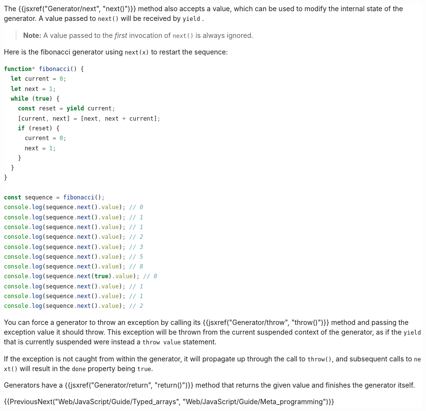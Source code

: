 The {{jsxref("Generator/next", "next()")}} method also accepts a value, which can be used to modify the internal state of the generator. A value passed to `next()` will be received by `yield` .

> **Note:** A value passed to the _first_ invocation of `next()` is always ignored.

Here is the fibonacci generator using `next(x)` to restart the sequence:

```js
function* fibonacci() {
  let current = 0;
  let next = 1;
  while (true) {
    const reset = yield current;
    [current, next] = [next, next + current];
    if (reset) {
      current = 0;
      next = 1;
    }
  }
}

const sequence = fibonacci();
console.log(sequence.next().value); // 0
console.log(sequence.next().value); // 1
console.log(sequence.next().value); // 1
console.log(sequence.next().value); // 2
console.log(sequence.next().value); // 3
console.log(sequence.next().value); // 5
console.log(sequence.next().value); // 8
console.log(sequence.next(true).value); // 0
console.log(sequence.next().value); // 1
console.log(sequence.next().value); // 1
console.log(sequence.next().value); // 2
```

You can force a generator to throw an exception by calling its {{jsxref("Generator/throw", "throw()")}} method and passing the exception value it should throw. This exception will be thrown from the current suspended context of the generator, as if the `yield` that is currently suspended were instead a `throw value` statement.

If the exception is not caught from within the generator, it will propagate up through the call to `throw()`, and subsequent calls to `next()` will result in the `done` property being `true`.

Generators have a {{jsxref("Generator/return", "return()")}} method that returns the given value and finishes the generator itself.

{{PreviousNext("Web/JavaScript/Guide/Typed_arrays", "Web/JavaScript/Guide/Meta_programming")}}
